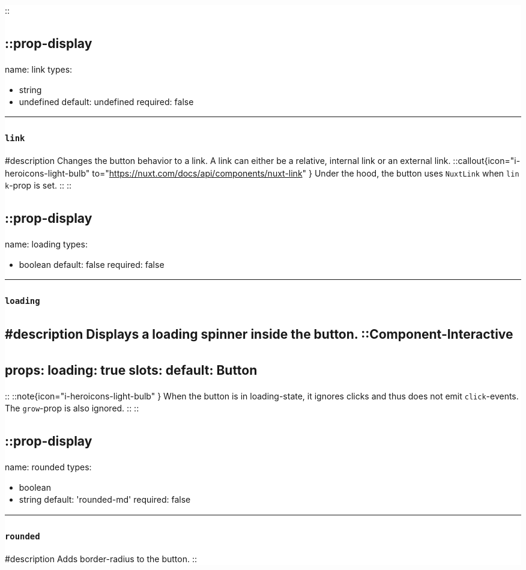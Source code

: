 ::

::prop-display
---
name: link
types:
  - string
  - undefined
default: undefined
required: false
---
### `link`
#description
  Changes the button behavior to a link. A link can either be a relative, internal link or an external link.
  ::callout{icon="i-heroicons-light-bulb" to="https://nuxt.com/docs/api/components/nuxt-link" }
  Under the hood, the button uses `NuxtLink` when `link`-prop is set.
  ::
::

::prop-display
---
name: loading
types:
  - boolean
default: false
required: false
---
### `loading`
#description
  Displays a loading spinner inside the button.
  ::Component-Interactive
  ---
  props:
    loading: true
  slots:
    default: Button
  ---
  ::
  ::note{icon="i-heroicons-light-bulb" }
  When the button is in loading-state, it ignores clicks and thus does not emit `click`-events. The `grow`-prop is also ignored.
  ::
::

::prop-display
---
name: rounded
types:
  - boolean
  - string
default: 'rounded-md'
required: false
---
### `rounded`
#description
  Adds border-radius to the button.
::
